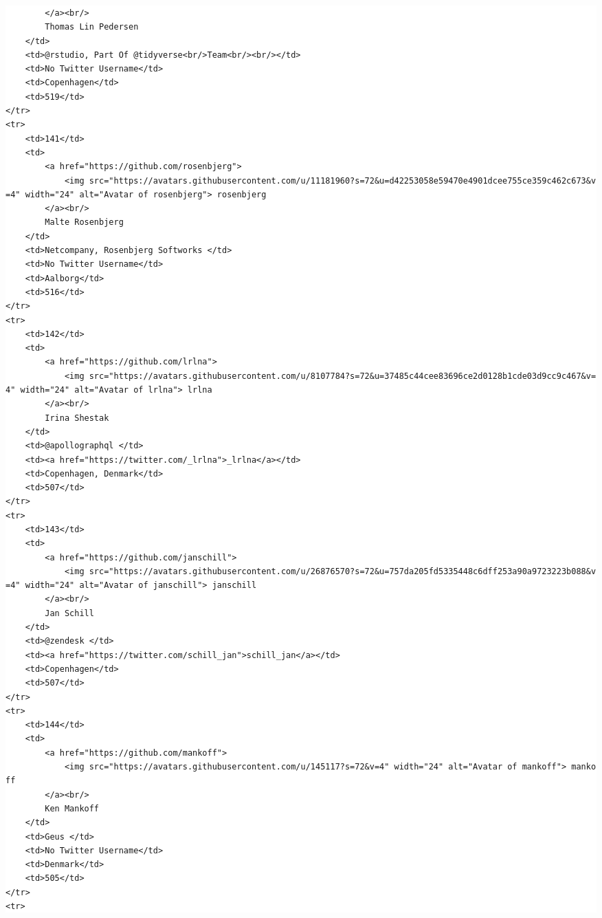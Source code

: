 			</a><br/>
			Thomas Lin Pedersen
		</td>
		<td>@rstudio, Part Of @tidyverse<br/>Team<br/><br/></td>
		<td>No Twitter Username</td>
		<td>Copenhagen</td>
		<td>519</td>
	</tr>
	<tr>
		<td>141</td>
		<td>
			<a href="https://github.com/rosenbjerg">
				<img src="https://avatars.githubusercontent.com/u/11181960?s=72&u=d42253058e59470e4901dcee755ce359c462c673&v=4" width="24" alt="Avatar of rosenbjerg"> rosenbjerg
			</a><br/>
			Malte Rosenbjerg
		</td>
		<td>Netcompany, Rosenbjerg Softworks </td>
		<td>No Twitter Username</td>
		<td>Aalborg</td>
		<td>516</td>
	</tr>
	<tr>
		<td>142</td>
		<td>
			<a href="https://github.com/lrlna">
				<img src="https://avatars.githubusercontent.com/u/8107784?s=72&u=37485c44cee83696ce2d0128b1cde03d9cc9c467&v=4" width="24" alt="Avatar of lrlna"> lrlna
			</a><br/>
			Irina Shestak
		</td>
		<td>@apollographql </td>
		<td><a href="https://twitter.com/_lrlna">_lrlna</a></td>
		<td>Copenhagen, Denmark</td>
		<td>507</td>
	</tr>
	<tr>
		<td>143</td>
		<td>
			<a href="https://github.com/janschill">
				<img src="https://avatars.githubusercontent.com/u/26876570?s=72&u=757da205fd5335448c6dff253a90a9723223b088&v=4" width="24" alt="Avatar of janschill"> janschill
			</a><br/>
			Jan Schill
		</td>
		<td>@zendesk </td>
		<td><a href="https://twitter.com/schill_jan">schill_jan</a></td>
		<td>Copenhagen</td>
		<td>507</td>
	</tr>
	<tr>
		<td>144</td>
		<td>
			<a href="https://github.com/mankoff">
				<img src="https://avatars.githubusercontent.com/u/145117?s=72&v=4" width="24" alt="Avatar of mankoff"> mankoff
			</a><br/>
			Ken Mankoff
		</td>
		<td>Geus </td>
		<td>No Twitter Username</td>
		<td>Denmark</td>
		<td>505</td>
	</tr>
	<tr>